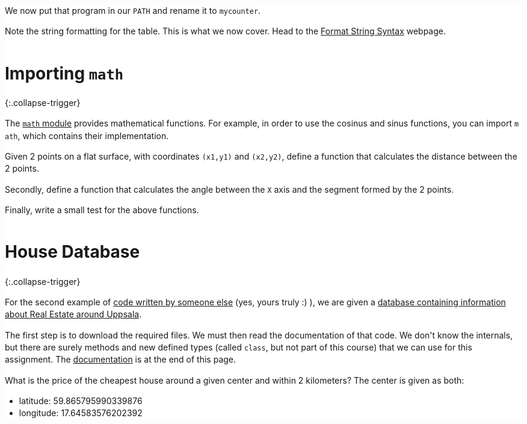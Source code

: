 ```python

```

We now put that program in our `PATH` and rename it to `mycounter`.

Note the string formatting for the table. This is what we now
cover. Head to
the
[Format String Syntax](https://docs.python.org/3.5/library/string.html#format-string-syntax) webpage.

# Importing `math`
{:.collapse-trigger}

The
[`math` module](https://docs.python.org/3.5/library/math.html#module-math) provides
mathematical functions. For example, in order to use the cosinus and
sinus functions, you can import `math`, which contains their
implementation.

Given 2 points on a flat surface, with coordinates `(x1,y1)` and
`(x2,y2)`, define a function that calculates the distance between the
2 points.

Secondly, define a function that calculates the angle between the `X`
axis and the segment formed by the 2 points.

Finally, write a small test for the above functions.

# House Database
{:.collapse-trigger}

For the second example
of
[code written by someone else](https://github.com/NBISweden/PythonCourse/raw/ht17/homes/db.py) (yes,
yours truly :) ), we are given
a
[database containing information about Real Estate around Uppsala](https://github.com/NBISweden/PythonCourse/raw/ht17/homes/uppsala.sqlite).

The first step is to download the required files. We must then read
the documentation of that code. We don't know the internals, but there
are surely methods and new defined types (called `class`, but not part
of this course) that we can use for this
assignment. The [documentation](#db-documentation) is at the end of
this page.

What is the price of the cheapest house around a given center and
within 2 kilometers?  The center is given as both:

* latitude: 59.865795990339876
* longitude: 17.64583576202392
